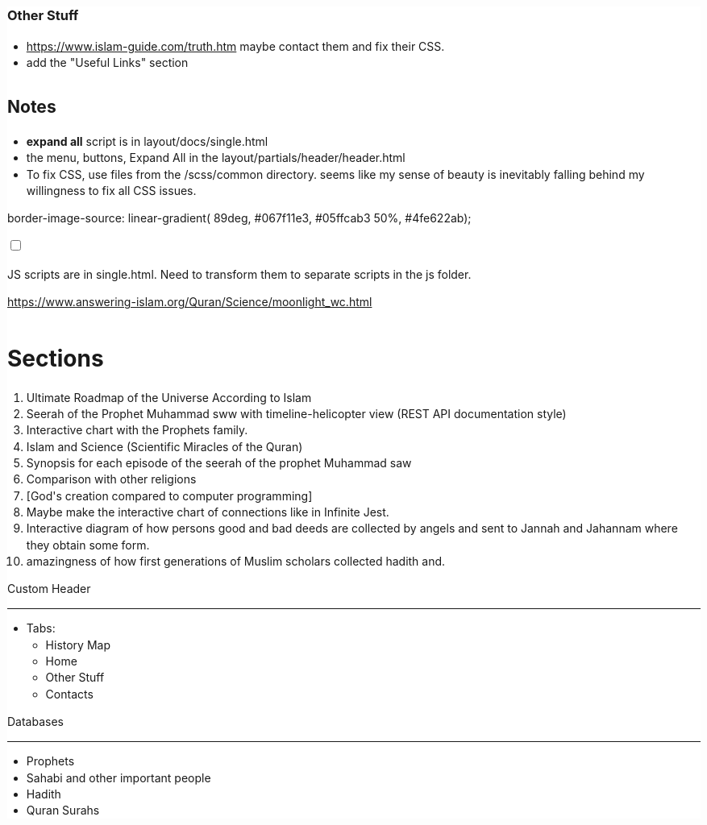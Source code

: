 


### Other Stuff
* https://www.islam-guide.com/truth.htm maybe contact them and fix their CSS.
* add the "Useful Links" section


## Notes
* **expand all** script is in layout/docs/single.html
* the menu, buttons, Expand All in the layout/partials/header/header.html
* To fix CSS, use files from the /scss/common directory.
seems like my sense of beauty is inevitably falling behind my willingness to fix all CSS issues.



border-image-source: linear-gradient(
89deg, #067f11e3, #05ffcab3 50%, #4fe622ab);

<label class="switch">
  <input type="checkbox">
  <span class="slider round"></span>
</label>


JS scripts are in single.html. Need to transform them to separate scripts in the js folder.

https://www.answering-islam.org/Quran/Science/moonlight_wc.html 



Sections
===========
1. Ultimate Roadmap of the Universe According to Islam
2. Seerah of the Prophet Muhammad sww with timeline-helicopter view (REST API documentation style) 
2. Interactive chart with the Prophets family.
3. Islam and Science (Scientific Miracles of the Quran)
4. Synopsis for each episode of the seerah of the prophet Muhammad saw
5. Comparison with other religions
6. [God's creation compared to computer programming]
7. Maybe make the interactive chart of connections like in Infinite Jest.
8. Interactive diagram of how persons good and bad deeds are collected by angels and sent to Jannah and Jahannam where they obtain some form.
9. amazingness of how first generations of Muslim scholars collected hadith and.


Custom Header
****************************
* Tabs: 
	* History Map
	* Home
	* Other Stuff
	* Contacts

Databases
****************************
* Prophets
* Sahabi and other important people
* Hadith
* Quran Surahs
